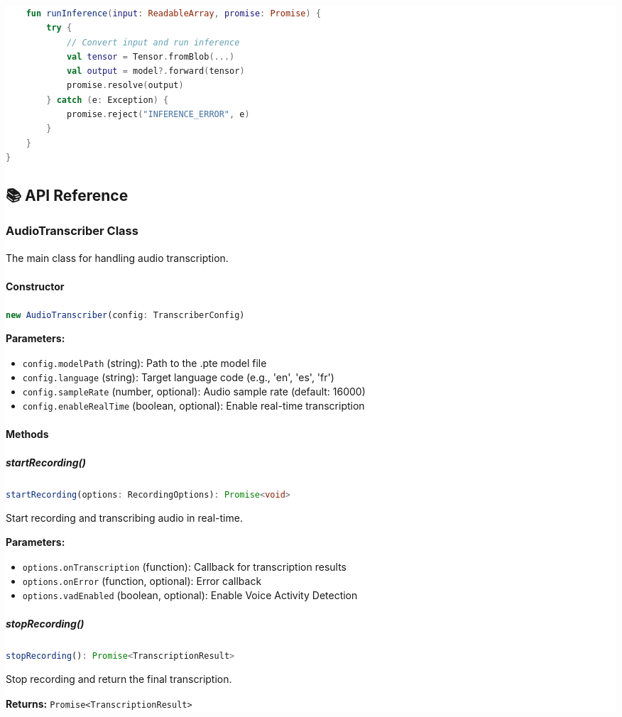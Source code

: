 ```kotlin
    fun runInference(input: ReadableArray, promise: Promise) {
        try {
            // Convert input and run inference
            val tensor = Tensor.fromBlob(...)
            val output = model?.forward(tensor)
            promise.resolve(output)
        } catch (e: Exception) {
            promise.reject("INFERENCE_ERROR", e)
        }
    }
}
```

## 📚 API Reference

### AudioTranscriber Class

The main class for handling audio transcription.

#### Constructor

```typescript
new AudioTranscriber(config: TranscriberConfig)
```

**Parameters:**
- `config.modelPath` (string): Path to the .pte model file
- `config.language` (string): Target language code (e.g., 'en', 'es', 'fr')
- `config.sampleRate` (number, optional): Audio sample rate (default: 16000)
- `config.enableRealTime` (boolean, optional): Enable real-time transcription

#### Methods

##### startRecording()

```typescript
startRecording(options: RecordingOptions): Promise<void>
```

Start recording and transcribing audio in real-time.

**Parameters:**
- `options.onTranscription` (function): Callback for transcription results
- `options.onError` (function, optional): Error callback
- `options.vadEnabled` (boolean, optional): Enable Voice Activity Detection

##### stopRecording()

```typescript
stopRecording(): Promise<TranscriptionResult>
```

Stop recording and return the final transcription.

**Returns:** `Promise<TranscriptionResult>`
